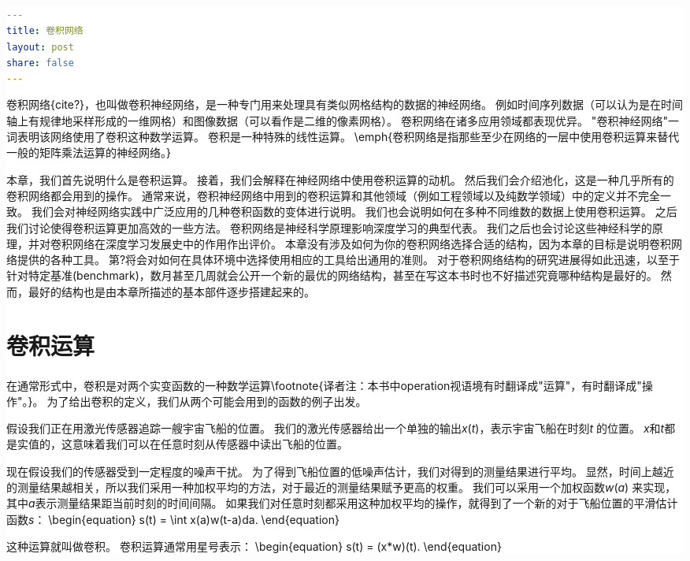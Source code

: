 ```yaml
---
title: 卷积网络
layout: post
share: false
---
```


卷积网络{cite?}，也叫做卷积神经网络，是一种专门用来处理具有类似网格结构的数据的神经网络。
例如时间序列数据（可以认为是在时间轴上有规律地采样形成的一维网格）和图像数据（可以看作是二维的像素网格）。
卷积网络在诸多应用领域都表现优异。
"卷积神经网络"一词表明该网络使用了卷积这种数学运算。
卷积是一种特殊的线性运算。
\emph{卷积网络是指那些至少在网络的一层中使用卷积运算来替代一般的矩阵乘法运算的神经网络。}

本章，我们首先说明什么是卷积运算。
接着，我们会解释在神经网络中使用卷积运算的动机。
然后我们会介绍池化，这是一种几乎所有的卷积网络都会用到的操作。
通常来说，卷积神经网络中用到的卷积运算和其他领域（例如工程领域以及纯数学领域）中的定义并不完全一致。
我们会对神经网络实践中广泛应用的几种卷积函数的变体进行说明。
我们也会说明如何在多种不同维数的数据上使用卷积运算。
之后我们讨论使得卷积运算更加高效的一些方法。
卷积网络是神经科学原理影响深度学习的典型代表。
我们之后也会讨论这些神经科学的原理，并对卷积网络在深度学习发展史中的作用作出评价。
本章没有涉及如何为你的卷积网络选择合适的结构，因为本章的目标是说明卷积网络提供的各种工具。
第\?将会对如何在具体环境中选择使用相应的工具给出通用的准则。
对于卷积网络结构的研究进展得如此迅速，以至于针对特定基准(benchmark)，数月甚至几周就会公开一个新的最优的网络结构，甚至在写这本书时也不好描述究竟哪种结构是最好的。
然而，最好的结构也是由本章所描述的基本部件逐步搭建起来的。


 

# 卷积运算


在通常形式中，卷积是对两个实变函数的一种数学运算\footnote{译者注：本书中operation视语境有时翻译成"运算"，有时翻译成"操作"。}。
为了给出卷积的定义，我们从两个可能会用到的函数的例子出发。

假设我们正在用激光传感器追踪一艘宇宙飞船的位置。
我们的激光传感器给出一个单独的输出$x(t)$，表示宇宙飞船在时刻$t$ 的位置。
$x$和$t$都是实值的，这意味着我们可以在任意时刻从传感器中读出飞船的位置。

现在假设我们的传感器受到一定程度的噪声干扰。
为了得到飞船位置的低噪声估计，我们对得到的测量结果进行平均。
显然，时间上越近的测量结果越相关，所以我们采用一种加权平均的方法，对于最近的测量结果赋予更高的权重。
我们可以采用一个加权函数$w(a)$ 来实现，其中$a$表示测量结果距当前时刻的时间间隔。
如果我们对任意时刻都采用这种加权平均的操作，就得到了一个新的对于飞船位置的平滑估计函数$s$：
\begin{equation}
s(t) = \int x(a)w(t-a)da.
\end{equation}

这种运算就叫做卷积。
卷积运算通常用星号表示：
\begin{equation}
s(t) = (x*w)(t).
\end{equation}
